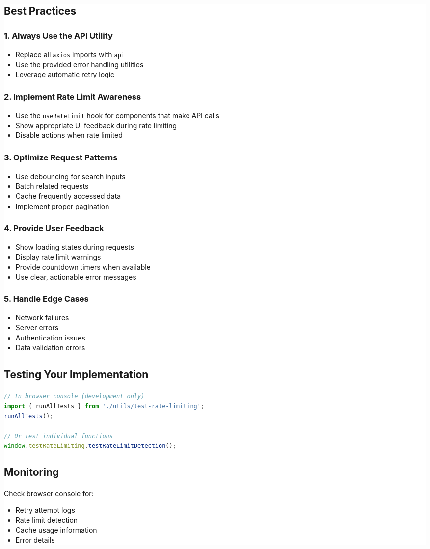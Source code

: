 ```javascript
```

## Best Practices

### 1. Always Use the API Utility
- Replace all `axios` imports with `api`
- Use the provided error handling utilities
- Leverage automatic retry logic

### 2. Implement Rate Limit Awareness
- Use the `useRateLimit` hook for components that make API calls
- Show appropriate UI feedback during rate limiting
- Disable actions when rate limited

### 3. Optimize Request Patterns
- Use debouncing for search inputs
- Batch related requests
- Cache frequently accessed data
- Implement proper pagination

### 4. Provide User Feedback
- Show loading states during requests
- Display rate limit warnings
- Provide countdown timers when available
- Use clear, actionable error messages

### 5. Handle Edge Cases
- Network failures
- Server errors
- Authentication issues
- Data validation errors

## Testing Your Implementation

```javascript
// In browser console (development only)
import { runAllTests } from './utils/test-rate-limiting';
runAllTests();

// Or test individual functions
window.testRateLimiting.testRateLimitDetection();
```

## Monitoring

Check browser console for:
- Retry attempt logs
- Rate limit detection
- Cache usage information
- Error details
